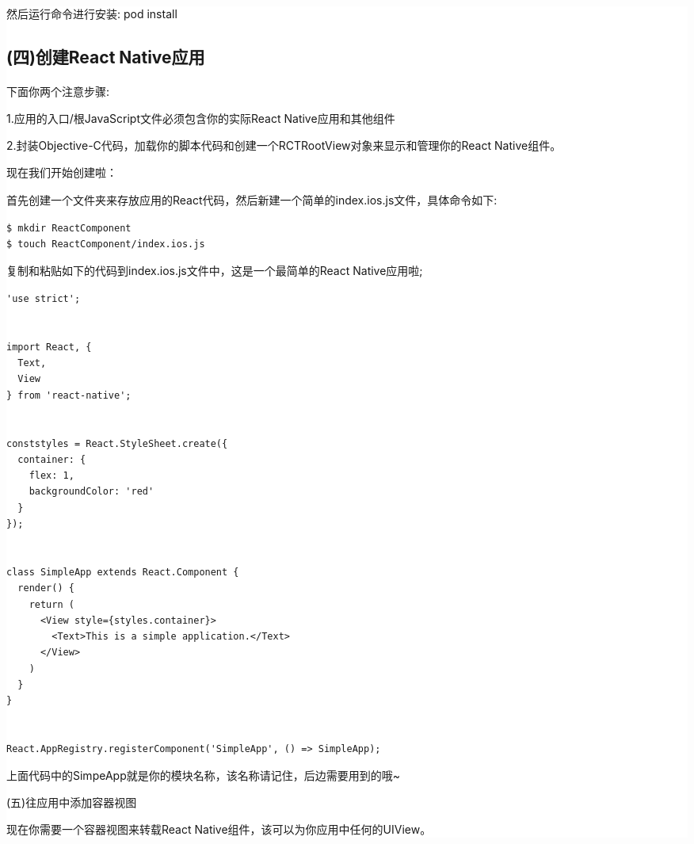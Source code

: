 然后运行命令进行安装: pod install

## (四)创建React Native应用

下面你两个注意步骤:

1.应用的入口/根JavaScript文件必须包含你的实际React Native应用和其他组件

2.封装Objective-C代码，加载你的脚本代码和创建一个RCTRootView对象来显示和管理你的React Native组件。

现在我们开始创建啦：

首先创建一个文件夹来存放应用的React代码，然后新建一个简单的index.ios.js文件，具体命令如下:
```
$ mkdir ReactComponent
$ touch ReactComponent/index.ios.js
```
复制和粘贴如下的代码到index.ios.js文件中，这是一个最简单的React Native应用啦;
```
'use strict';


import React, {
  Text,
  View
} from 'react-native';


conststyles = React.StyleSheet.create({
  container: {
    flex: 1,
    backgroundColor: 'red'
  }
});


class SimpleApp extends React.Component {
  render() {
    return (
      <View style={styles.container}>
        <Text>This is a simple application.</Text>
      </View>
    )
  }
}


React.AppRegistry.registerComponent('SimpleApp', () => SimpleApp);
```
上面代码中的SimpeApp就是你的模块名称，该名称请记住，后边需要用到的哦~

(五)往应用中添加容器视图

现在你需要一个容器视图来转载React Native组件，该可以为你应用中任何的UIView。
